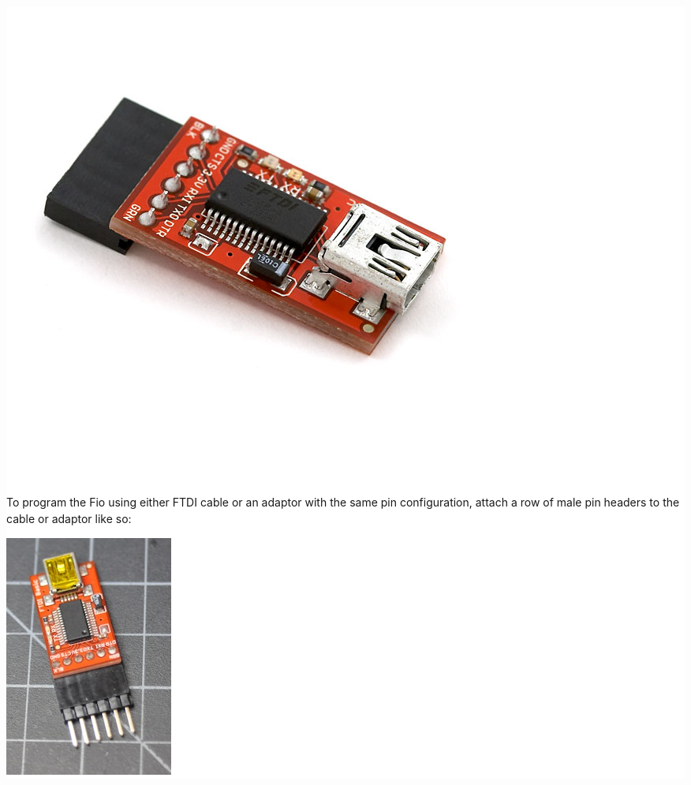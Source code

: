 [![Sparkfun's FTDI Basic Breakout adaptor. This has the same pin configuration as the FTDI cable](assets/FTDI_adaptor.jpg)](http://www.sparkfun.com/commerce/product%5Finfo.php?products%5Fid=8772)  

To program the Fio using either FTDI cable or an adaptor with the same pin configuration, attach a row of male pin headers to the cable or adaptor like so:

![](assets/fio_pin_headers.jpg)
